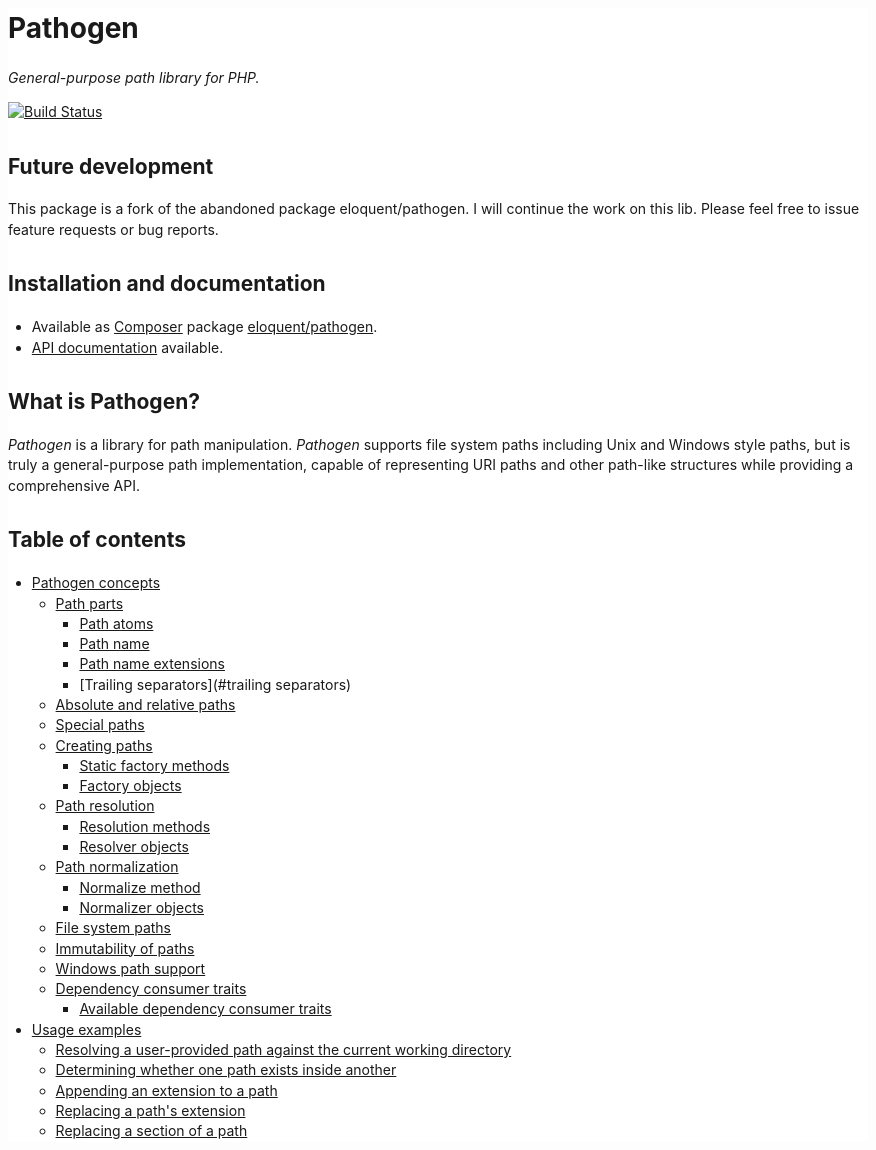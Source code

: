 # Pathogen

*General-purpose path library for PHP.*

[![Build Status](https://app.travis-ci.com/mschop/pathogen.svg?branch=master)](https://app.travis-ci.com/mschop/pathogen)


## Future development

This package is a fork of the abandoned package eloquent/pathogen. I will continue the work on this lib. Please feel
free to issue feature requests or bug reports.

## Installation and documentation

- Available as [Composer] package [eloquent/pathogen].
- [API documentation] available.

[API documentation]: http://lqnt.co/pathogen/artifacts/documentation/api/
[Composer]: http://getcomposer.org/
[eloquent/pathogen]: https://packagist.org/packages/eloquent/pathogen

## What is Pathogen?

*Pathogen* is a library for path manipulation. *Pathogen* supports file system
paths including Unix and Windows style paths, but is truly a general-purpose
path implementation, capable of representing URI paths and other path-like
structures while providing a comprehensive API.

## Table of contents

- [Pathogen concepts](#pathogen-concepts)
    - [Path parts](#path-parts)
        - [Path atoms](#path-atoms)
        - [Path name](#path-name)
        - [Path name extensions](#path-name-extensions)
        - [Trailing separators](#trailing separators)
    - [Absolute and relative paths](#absolute-and-relative-paths)
    - [Special paths](#special-paths)
    - [Creating paths](#creating-paths)
        - [Static factory methods](#static-factory-methods)
        - [Factory objects](#factory-objects)
    - [Path resolution](#path-resolution)
        - [Resolution methods](#resolution-methods)
        - [Resolver objects](#resolver-objects)
    - [Path normalization](#path-normalization)
        - [Normalize method](#normalize-method)
        - [Normalizer objects](#normalizer-objects)
    - [File system paths](#file-system-paths)
    - [Immutability of paths](#immutability-of-paths)
    - [Windows path support](#windows-path-support)
    - [Dependency consumer traits](#dependency-consumer-traits)
        - [Available dependency consumer traits](#available-dependency-consumer-traits)
- [Usage examples](#usage-examples)
    - [Resolving a user-provided path against the current working directory](#resolving-a-user-provided-path-against-the-current-working-directory)
    - [Determining whether one path exists inside another](#determining-whether-one-path-exists-inside-another)
    - [Appending an extension to a path](#appending-an-extension-to-a-path)
    - [Replacing a path's extension](#replacing-a-paths-extension)
    - [Replacing a section of a path](#replacing-a-section-of-a-path)


[AbsolutePathInterface]: http://lqnt.co/pathogen/artifacts/documentation/api/Eloquent/Pathogen/AbsolutePathInterface.html
[PathInterface]: http://lqnt.co/pathogen/artifacts/documentation/api/Eloquent/Pathogen/PathInterface.html
[RelativePathInterface]: http://lqnt.co/pathogen/artifacts/documentation/api/Eloquent/Pathogen/RelativePathInterface.html
[PathFactoryInterface]: http://lqnt.co/pathogen/artifacts/documentation/api/Eloquent/Pathogen/Factory/PathFactoryInterface.html
[FileSystemPath]: http://lqnt.co/pathogen/artifacts/documentation/api/Eloquent/Pathogen/FileSystem/FileSystemPath.html
[FileSystemPathInterface]: http://lqnt.co/pathogen/artifacts/documentation/api/Eloquent/Pathogen/FileSystem/FileSystemPathInterface.html
[PlatformFileSystemPath]: http://lqnt.co/pathogen/artifacts/documentation/api/Eloquent/Pathogen/FileSystem/PlatformFileSystemPath.html
[traits]: http://php.net/traits